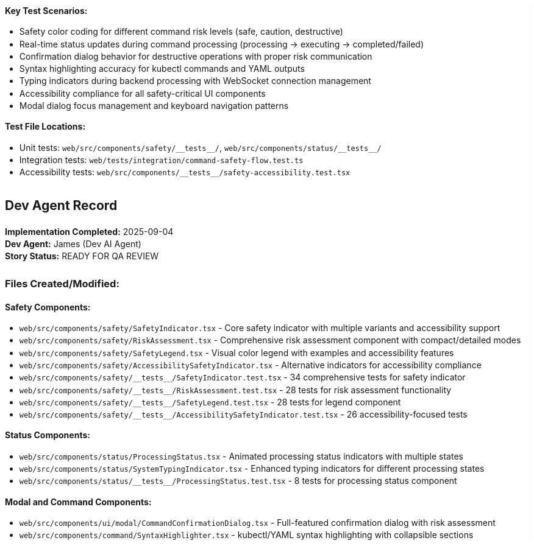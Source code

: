 **Key Test Scenarios:**
- Safety color coding for different command risk levels (safe, caution, destructive)
- Real-time status updates during command processing (processing → executing → completed/failed)
- Confirmation dialog behavior for destructive operations with proper risk communication
- Syntax highlighting accuracy for kubectl commands and YAML outputs
- Typing indicators during backend processing with WebSocket connection management
- Accessibility compliance for all safety-critical UI components
- Modal dialog focus management and keyboard navigation patterns

**Test File Locations:**
- Unit tests: `web/src/components/safety/__tests__/`, `web/src/components/status/__tests__/`
- Integration tests: `web/tests/integration/command-safety-flow.test.ts`
- Accessibility tests: `web/src/components/__tests__/safety-accessibility.test.tsx`

## Dev Agent Record

**Implementation Completed:** 2025-09-04  
**Dev Agent:** James (Dev AI Agent)  
**Story Status:** READY FOR QA REVIEW  

### Files Created/Modified:

**Safety Components:**
- `web/src/components/safety/SafetyIndicator.tsx` - Core safety indicator with multiple variants and accessibility support
- `web/src/components/safety/RiskAssessment.tsx` - Comprehensive risk assessment component with compact/detailed modes
- `web/src/components/safety/SafetyLegend.tsx` - Visual color legend with examples and accessibility features
- `web/src/components/safety/AccessibilitySafetyIndicator.tsx` - Alternative indicators for accessibility compliance
- `web/src/components/safety/__tests__/SafetyIndicator.test.tsx` - 34 comprehensive tests for safety indicator
- `web/src/components/safety/__tests__/RiskAssessment.test.tsx` - 28 tests for risk assessment functionality
- `web/src/components/safety/__tests__/SafetyLegend.test.tsx` - 28 tests for legend component
- `web/src/components/safety/__tests__/AccessibilitySafetyIndicator.test.tsx` - 26 accessibility-focused tests

**Status Components:**
- `web/src/components/status/ProcessingStatus.tsx` - Animated processing status indicators with multiple states
- `web/src/components/status/SystemTypingIndicator.tsx` - Enhanced typing indicators for different processing states
- `web/src/components/status/__tests__/ProcessingStatus.test.tsx` - 8 tests for processing status component

**Modal and Command Components:**
- `web/src/components/ui/modal/CommandConfirmationDialog.tsx` - Full-featured confirmation dialog with risk assessment
- `web/src/components/command/SyntaxHighlighter.tsx` - kubectl/YAML syntax highlighting with collapsible sections
